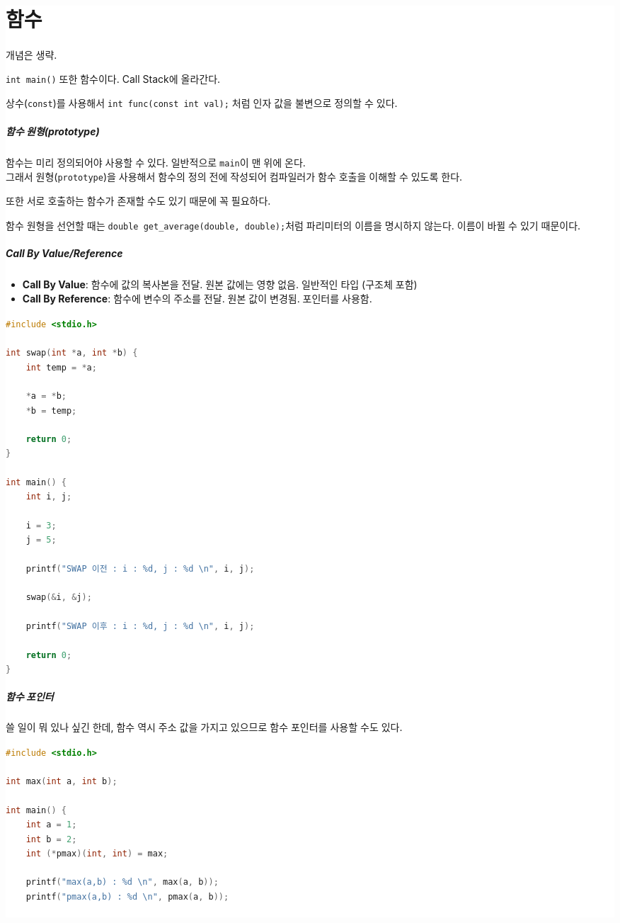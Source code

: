 # 함수

개념은 생략.

`int main()` 또한 함수이다. Call Stack에 올라간다. 

상수(`const`)를 사용해서 `int func(const int val);` 처럼 인자 값을 불변으로 정의할 수 있다.

##### 함수 원형(prototype)

함수는 미리 정의되어야 사용할 수 있다. 일반적으로 `main`이 맨 위에 온다.    
그래서 원형(`prototype`)을 사용해서 함수의 정의 전에 작성되어 컴파일러가 함수 호출을 이해할 수 있도록 한다.

또한 서로 호출하는 함수가 존재할 수도 있기 때문에 꼭 필요하다.

함수 원형을 선언할 때는 `double get_average(double, double);`처럼 파리미터의 이름을 명시하지 않는다. 이름이 바뀔 수 있기 때문이다.

##### Call By Value/Reference

- **Call By Value**: 함수에 값의 복사본을 전달. 원본 값에는 영향 없음. 일반적인 타입 (구조체 포함)
- **Call By Reference**: 함수에 변수의 주소를 전달. 원본 값이 변경됨. 포인터를 사용함.

```c
#include <stdio.h>  
  
int swap(int *a, int *b) {  
    int temp = *a;  
  
    *a = *b;  
    *b = temp;  
  
    return 0;  
}  
  
int main() {  
    int i, j;  
  
    i = 3;  
    j = 5;  
  
    printf("SWAP 이전 : i : %d, j : %d \n", i, j);  
  
    swap(&i, &j);  
  
    printf("SWAP 이후 : i : %d, j : %d \n", i, j);  
  
    return 0;  
}
```

##### 함수 포인터

쓸 일이 뭐 있나 싶긴 한데, 함수 역시 주소 값을 가지고 있으므로 함수 포인터를 사용할 수도 있다.

```c
#include <stdio.h>  
  
int max(int a, int b);  
  
int main() {  
    int a = 1;  
    int b = 2;  
    int (*pmax)(int, int) = max;  
  
    printf("max(a,b) : %d \n", max(a, b));  
    printf("pmax(a,b) : %d \n", pmax(a, b));  
  
```